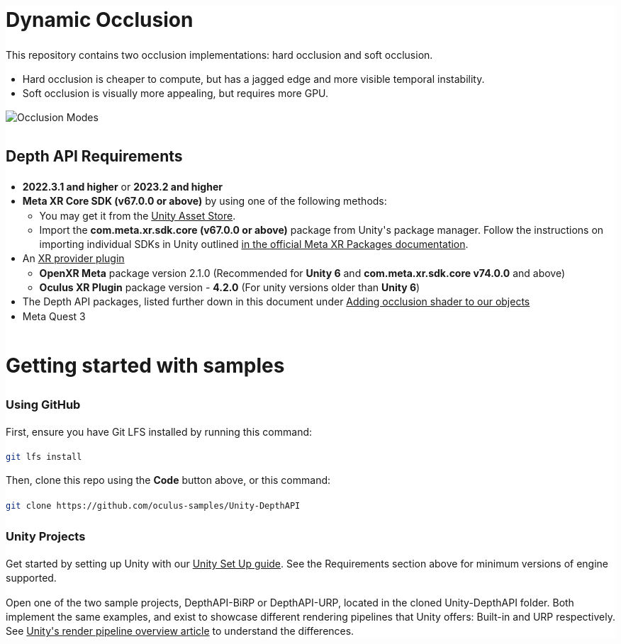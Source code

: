 # Dynamic Occlusion
This repository contains two occlusion implementations: hard occlusion and soft occlusion.

* Hard occlusion is cheaper to compute, but has a jagged edge and more visible temporal instability.
* Soft occlusion is visually more appealing, but requires more GPU.

![Occlusion Modes](./Media/OcclusionModes.gif "Hard and Soft Occlusion Modes")

## Depth API Requirements
* **2022.3.1 and higher** or **2023.2 and higher**
* **Meta XR Core SDK (v67.0.0 or above)** by using one of the following methods:
  * You may get it from the [Unity Asset Store](https://assetstore.unity.com/packages/tools/integration/meta-xr-core-sdk-269169).
  * Import the **com.meta.xr.sdk.core (v67.0.0 or above)** package from Unity's package manager. Follow the instructions on importing individual SDKs in Unity outlined [in the official Meta XR Packages documentation](https://developer.oculus.com/documentation/unity/unity-package-manager/).
* An [XR provider plugin](/documentation/unity/unity-xr-plugin/)
   * **OpenXR Meta** package version 2.1.0 (Recommended for **Unity 6** and **com.meta.xr.sdk.core v74.0.0** and above)
   * **Oculus XR Plugin** package version - **4.2.0** (For unity versions older than **Unity 6**)
* The Depth API packages, listed further down in this document under [Adding occlusion shader to our objects](#4-adding-occlusion-shaders-to-our-objects)
* Meta Quest 3

# Getting started with samples

### Using GitHub
First, ensure you have Git LFS installed by running this command:
```sh
git lfs install
```

Then, clone this repo using the **Code** button above, or this command:
```sh
git clone https://github.com/oculus-samples/Unity-DepthAPI
```

### Unity Projects
Get started by setting up Unity with our [Unity Set Up guide](https://developer.oculus.com/documentation/unity/book-unity-gsg/). See the Requirements section above for minimum versions of engine supported.

Open one of the two sample projects, DepthAPI-BiRP or DepthAPI-URP, located in the cloned Unity-DepthAPI folder.
Both implement the same examples, and exist to showcase different rendering pipelines that Unity offers: Built-in and URP respectively.
See [Unity's render pipeline overview article](https://docs.unity3d.com/Manual/render-pipelines-overview.html) to understand the differences.
